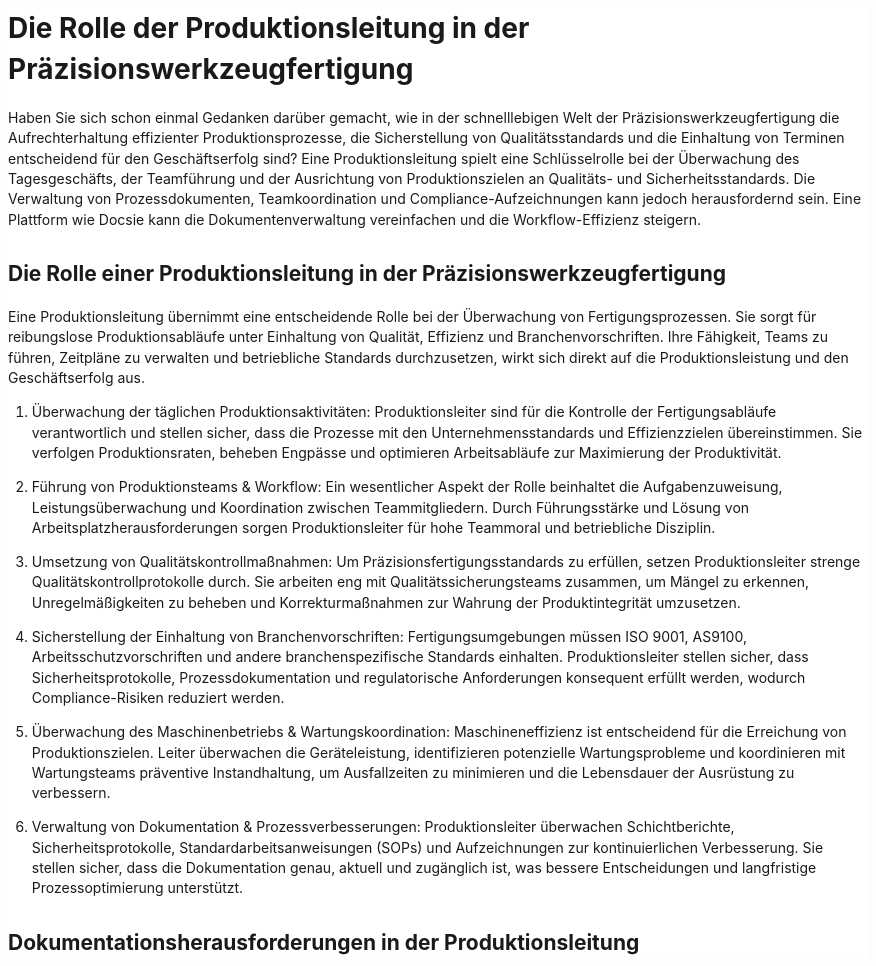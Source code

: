 # Die Rolle der Produktionsleitung in der Präzisionswerkzeugfertigung

Haben Sie sich schon einmal Gedanken darüber gemacht, wie in der schnelllebigen Welt der Präzisionswerkzeugfertigung die Aufrechterhaltung effizienter Produktionsprozesse, die Sicherstellung von Qualitätsstandards und die Einhaltung von Terminen entscheidend für den Geschäftserfolg sind? Eine Produktionsleitung spielt eine Schlüsselrolle bei der Überwachung des Tagesgeschäfts, der Teamführung und der Ausrichtung von Produktionszielen an Qualitäts- und Sicherheitsstandards. Die Verwaltung von Prozessdokumenten, Teamkoordination und Compliance-Aufzeichnungen kann jedoch herausfordernd sein. Eine Plattform wie Docsie kann die Dokumentenverwaltung vereinfachen und die Workflow-Effizienz steigern.

## Die Rolle einer Produktionsleitung in der Präzisionswerkzeugfertigung

Eine Produktionsleitung übernimmt eine entscheidende Rolle bei der Überwachung von Fertigungsprozessen. Sie sorgt für reibungslose Produktionsabläufe unter Einhaltung von Qualität, Effizienz und Branchenvorschriften. Ihre Fähigkeit, Teams zu führen, Zeitpläne zu verwalten und betriebliche Standards durchzusetzen, wirkt sich direkt auf die Produktionsleistung und den Geschäftserfolg aus.

1. Überwachung der täglichen Produktionsaktivitäten: Produktionsleiter sind für die Kontrolle der Fertigungsabläufe verantwortlich und stellen sicher, dass die Prozesse mit den Unternehmensstandards und Effizienzzielen übereinstimmen. Sie verfolgen Produktionsraten, beheben Engpässe und optimieren Arbeitsabläufe zur Maximierung der Produktivität.

2. Führung von Produktionsteams & Workflow: Ein wesentlicher Aspekt der Rolle beinhaltet die Aufgabenzuweisung, Leistungsüberwachung und Koordination zwischen Teammitgliedern. Durch Führungsstärke und Lösung von Arbeitsplatzherausforderungen sorgen Produktionsleiter für hohe Teammoral und betriebliche Disziplin.

3. Umsetzung von Qualitätskontrollmaßnahmen: Um Präzisionsfertigungsstandards zu erfüllen, setzen Produktionsleiter strenge Qualitätskontrollprotokolle durch. Sie arbeiten eng mit Qualitätssicherungsteams zusammen, um Mängel zu erkennen, Unregelmäßigkeiten zu beheben und Korrekturmaßnahmen zur Wahrung der Produktintegrität umzusetzen.

4. Sicherstellung der Einhaltung von Branchenvorschriften: Fertigungsumgebungen müssen ISO 9001, AS9100, Arbeitsschutzvorschriften und andere branchenspezifische Standards einhalten. Produktionsleiter stellen sicher, dass Sicherheitsprotokolle, Prozessdokumentation und regulatorische Anforderungen konsequent erfüllt werden, wodurch Compliance-Risiken reduziert werden.

5. Überwachung des Maschinenbetriebs & Wartungskoordination: Maschineneffizienz ist entscheidend für die Erreichung von Produktionszielen. Leiter überwachen die Geräteleistung, identifizieren potenzielle Wartungsprobleme und koordinieren mit Wartungsteams präventive Instandhaltung, um Ausfallzeiten zu minimieren und die Lebensdauer der Ausrüstung zu verbessern.

6. Verwaltung von Dokumentation & Prozessverbesserungen: Produktionsleiter überwachen Schichtberichte, Sicherheitsprotokolle, Standardarbeitsanweisungen (SOPs) und Aufzeichnungen zur kontinuierlichen Verbesserung. Sie stellen sicher, dass die Dokumentation genau, aktuell und zugänglich ist, was bessere Entscheidungen und langfristige Prozessoptimierung unterstützt.

## Dokumentationsherausforderungen in der Produktionsleitung
